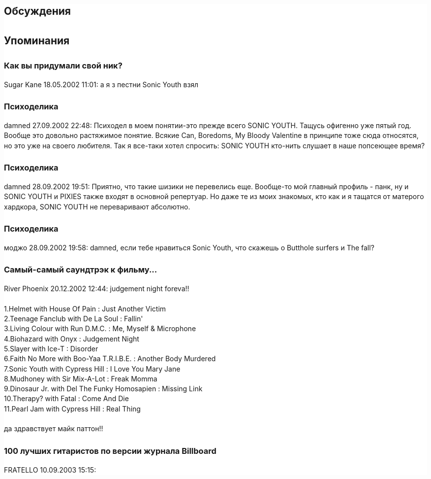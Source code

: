 
## Обсуждения


## Упоминания

### Как вы придумали свой ник?

Sugar Kane 18.05.2002 11:01:
а я з пестни Sonic Youth взял

### Психоделика

damned 27.09.2002 22:48:
Психодел в моем понятии-это прежде всего SONIC YOUTH. Тащусь офигенно уже пятый год. Вообще это довольно растяжимое понятие. Всякие Can, Boredoms, My Bloody Valentine в принципе тоже сюда относятся, но это уже на своего любителя. Так я все-таки хотел спросить: SONIC YOUTH кто-нить слушает в наше попсеющее время?

### Психоделика

damned 28.09.2002 19:51:
Приятно, что такие шизики не перевелись еще. Вообще-то мой главный профиль - панк, ну и SONIC YOUTH и PIXIES также входят в основной репертуар. Но даже те из моих знакомых, кто как и я тащатся от матерого хардкора, SONIC YOUTH не переваривают абсолютно.

### Психоделика

моджо 28.09.2002 19:58:
damned, если тебе нравиться Sonic Youth, что скажешь о Butthole surfers и  The fall?

### Самый-самый саундтрэк к фильму...

River Phoenix 20.12.2002 12:44:
judgement night foreva!!<BR><BR>1.Helmet with House Of Pain : Just Another Victim<BR>2.Teenage Fanclub with De La Soul : Fallin'<BR>3.Living Colour with Run D.M.C. : Me, Myself & Microphone<BR>4.Biohazard with Onyx : Judgement Night<BR>5.Slayer with Ice-T : Disorder<BR>6.Faith No More with Boo-Yaa T.R.I.B.E. : Another Body Murdered<BR>7.Sonic Youth with Cypress Hill : I Love You Mary Jane<BR>8.Mudhoney with Sir Mix-A-Lot : Freak Momma<BR>9.Dinosaur Jr. with Del The Funky Homosapien : Missing Link<BR>10.Therapy? with Fatal : Come And Die<BR>11.Pearl Jam with Cypress Hill : Real Thing <BR><BR>да здравствует майк паттон!!

### 100 лучших гитаристов по версии журнала Billboard

FRATELLO 10.09.2003 15:15: